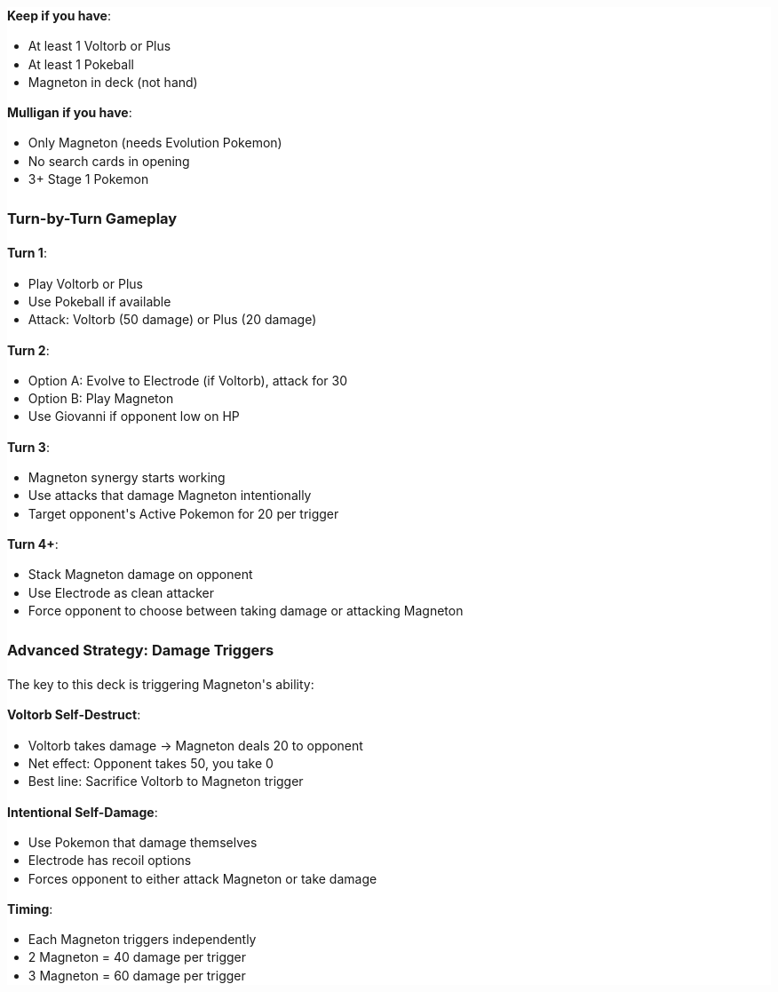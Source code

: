 **Keep if you have**:

- At least 1 Voltorb or Plus
- At least 1 Pokeball
- Magneton in deck (not hand)

**Mulligan if you have**:

- Only Magneton (needs Evolution Pokemon)
- No search cards in opening
- 3+ Stage 1 Pokemon

### Turn-by-Turn Gameplay

**Turn 1**:

- Play Voltorb or Plus
- Use Pokeball if available
- Attack: Voltorb (50 damage) or Plus (20 damage)

**Turn 2**:

- Option A: Evolve to Electrode (if Voltorb), attack for 30
- Option B: Play Magneton
- Use Giovanni if opponent low on HP

**Turn 3**:

- Magneton synergy starts working
- Use attacks that damage Magneton intentionally
- Target opponent's Active Pokemon for 20 per trigger

**Turn 4+**:

- Stack Magneton damage on opponent
- Use Electrode as clean attacker
- Force opponent to choose between taking damage or attacking Magneton

### Advanced Strategy: Damage Triggers

The key to this deck is triggering Magneton's ability:

**Voltorb Self-Destruct**:

- Voltorb takes damage → Magneton deals 20 to opponent
- Net effect: Opponent takes 50, you take 0
- Best line: Sacrifice Voltorb to Magneton trigger

**Intentional Self-Damage**:

- Use Pokemon that damage themselves
- Electrode has recoil options
- Forces opponent to either attack Magneton or take damage

**Timing**:

- Each Magneton triggers independently
- 2 Magneton = 40 damage per trigger
- 3 Magneton = 60 damage per trigger
